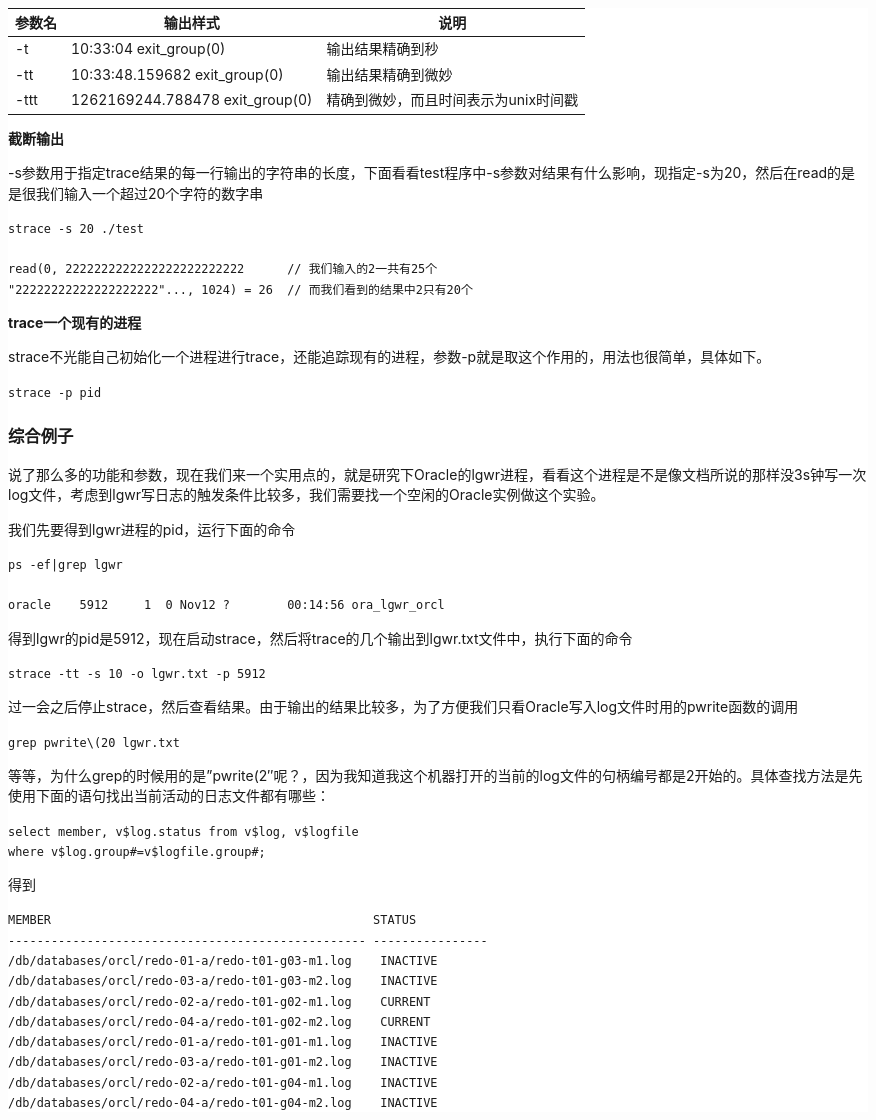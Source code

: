参数名 | 输出样式 | 说明
--- | --- | ---
-t | 10:33:04 exit_group(0) | 输出结果精确到秒
-tt | 10:33:48.159682 exit_group(0) | 输出结果精确到微妙
-ttt | 1262169244.788478 exit_group(0) | 精确到微妙，而且时间表示为unix时间戳

 **截断输出** 

-s参数用于指定trace结果的每一行输出的字符串的长度，下面看看test程序中-s参数对结果有什么影响，现指定-s为20，然后在read的是是很我们输入一个超过20个字符的数字串

```
strace -s 20 ./test

read(0, 2222222222222222222222222      // 我们输入的2一共有25个
"22222222222222222222"..., 1024) = 26  // 而我们看到的结果中2只有20个
```

 **trace一个现有的进程** 

strace不光能自己初始化一个进程进行trace，还能追踪现有的进程，参数-p就是取这个作用的，用法也很简单，具体如下。

```
strace -p pid
```

###  综合例子

说了那么多的功能和参数，现在我们来一个实用点的，就是研究下Oracle的lgwr进程，看看这个进程是不是像文档所说的那样没3s钟写一次log文件，考虑到lgwr写日志的触发条件比较多，我们需要找一个空闲的Oracle实例做这个实验。

我们先要得到lgwr进程的pid，运行下面的命令

```
ps -ef|grep lgwr

oracle    5912     1  0 Nov12 ?        00:14:56 ora_lgwr_orcl
```

得到lgwr的pid是5912，现在启动strace，然后将trace的几个输出到lgwr.txt文件中，执行下面的命令

```
strace -tt -s 10 -o lgwr.txt -p 5912
```

过一会之后停止strace，然后查看结果。由于输出的结果比较多，为了方便我们只看Oracle写入log文件时用的pwrite函数的调用

```
grep pwrite\(20 lgwr.txt
```

等等，为什么grep的时候用的是”pwrite(2″呢？，因为我知道我这个机器打开的当前的log文件的句柄编号都是2开始的。具体查找方法是先使用下面的语句找出当前活动的日志文件都有哪些：

```
select member, v$log.status from v$log, v$logfile
where v$log.group#=v$logfile.group#;
```

得到

```
MEMBER                                             STATUS
-------------------------------------------------- ----------------
/db/databases/orcl/redo-01-a/redo-t01-g03-m1.log    INACTIVE
/db/databases/orcl/redo-03-a/redo-t01-g03-m2.log    INACTIVE
/db/databases/orcl/redo-02-a/redo-t01-g02-m1.log    CURRENT
/db/databases/orcl/redo-04-a/redo-t01-g02-m2.log    CURRENT
/db/databases/orcl/redo-01-a/redo-t01-g01-m1.log    INACTIVE
/db/databases/orcl/redo-03-a/redo-t01-g01-m2.log    INACTIVE
/db/databases/orcl/redo-02-a/redo-t01-g04-m1.log    INACTIVE
/db/databases/orcl/redo-04-a/redo-t01-g04-m2.log    INACTIVE
```
